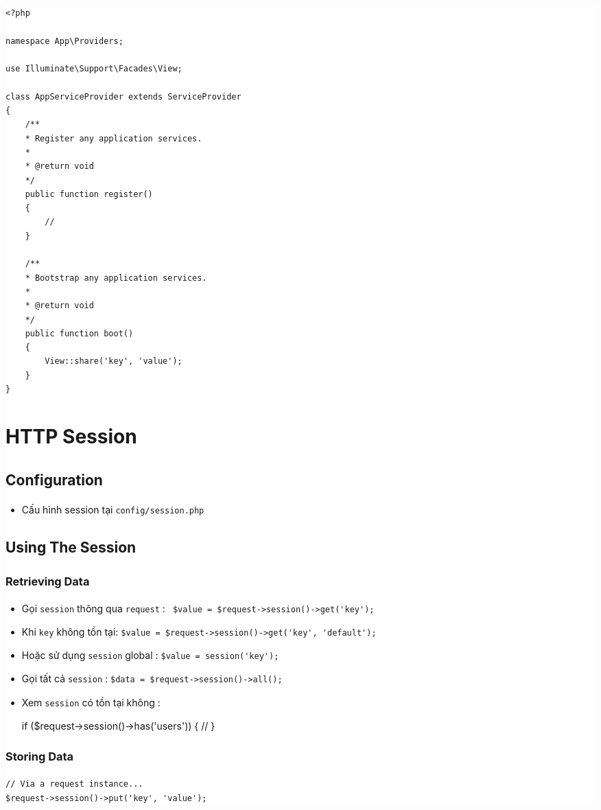     <?php

    namespace App\Providers;

    use Illuminate\Support\Facades\View;

    class AppServiceProvider extends ServiceProvider
    {
        /**
        * Register any application services.
        *
        * @return void
        */
        public function register()
        {
            //
        }

        /**
        * Bootstrap any application services.
        *
        * @return void
        */
        public function boot()
        {
            View::share('key', 'value');
        }
    }


# HTTP Session
## Configuration
 - Cấu hình session tại `config/session.php`
## Using The Session
### Retrieving Data
 - Gọi `session` thông qua `request` : ` $value = $request->session()->get('key');`

 - Khi `key` không tồn tại: `$value = $request->session()->get('key', 'default');`

 - Hoặc sử dụng `session` global : `$value = session('key');`
 - Gọi tất cả `session` : `$data = $request->session()->all();`
 - Xem `session` có tồn tại không :

    if ($request->session()->has('users')) {
        //
    }

### Storing Data
    // Via a request instance...
    $request->session()->put('key', 'value');
